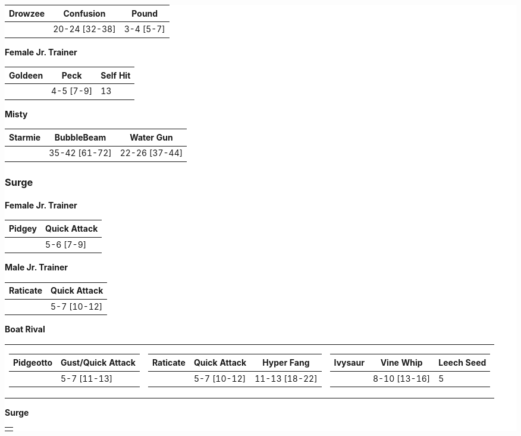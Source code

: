 </td><td>

Drowzee      | Confusion     | Pound
------------ | ------------- | -------------
&nbsp;       | 20-24 [32-38] | 3-4 [5-7]

</td></tr> </table>

**Female Jr. Trainer**

Goldeen      | Peck          | Self Hit
------------ | ------------- | -------------
&nbsp;       | 4-5 [7-9]     | 13           

**Misty**

Starmie      | BubbleBeam    | Water Gun  
------------ | ------------- | -------------
&nbsp;       |35-42 [61-72]  | 22-26 [37-44]

### Surge

**Female Jr. Trainer**

Pidgey       | Quick Attack
------------ | -------------
&nbsp;       | 5-6 [7-9]

**Male Jr. Trainer**

Raticate     | Quick Attack
------------ | -------------
&nbsp;       | 5-7 [10-12]

**Boat Rival**
<table>
<tr><td>

Pidgeotto     | Gust/Quick Attack
------------- | --------------
&nbsp;        | 5-7 [11-13]

</td><td>

Raticate     | Quick Attack  | Hyper Fang
------------ | ------------- | -------------
&nbsp;       | 5-7 [10-12]   | 11-13 [18-22]

</td><td>

Ivysaur      | Vine Whip     | Leech Seed
------------ | ------------- | -------------
&nbsp;       | 8-10 [13-16]  | 5

</td></tr> </table>

**Surge**
<table>
<tr><td>

